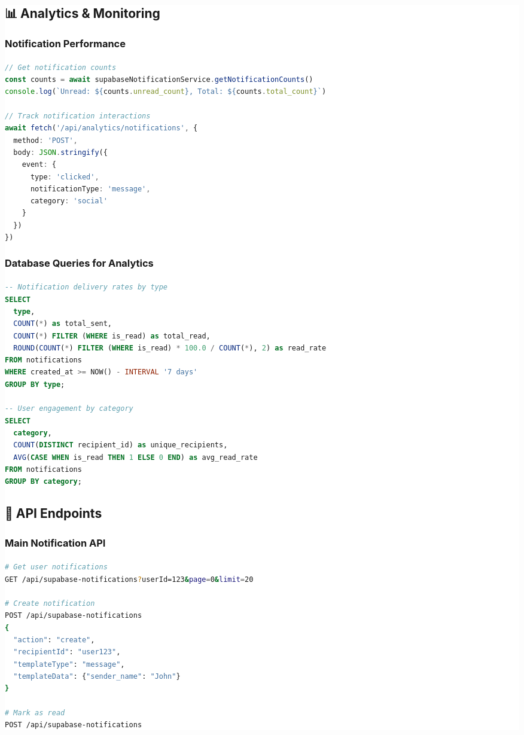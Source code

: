 ## 📊 **Analytics & Monitoring**

### **Notification Performance**

```typescript
// Get notification counts
const counts = await supabaseNotificationService.getNotificationCounts()
console.log(`Unread: ${counts.unread_count}, Total: ${counts.total_count}`)

// Track notification interactions
await fetch('/api/analytics/notifications', {
  method: 'POST',
  body: JSON.stringify({
    event: {
      type: 'clicked',
      notificationType: 'message',
      category: 'social'
    }
  })
})
```

### **Database Queries for Analytics**

```sql
-- Notification delivery rates by type
SELECT 
  type,
  COUNT(*) as total_sent,
  COUNT(*) FILTER (WHERE is_read) as total_read,
  ROUND(COUNT(*) FILTER (WHERE is_read) * 100.0 / COUNT(*), 2) as read_rate
FROM notifications 
WHERE created_at >= NOW() - INTERVAL '7 days'
GROUP BY type;

-- User engagement by category
SELECT 
  category,
  COUNT(DISTINCT recipient_id) as unique_recipients,
  AVG(CASE WHEN is_read THEN 1 ELSE 0 END) as avg_read_rate
FROM notifications 
GROUP BY category;
```

## 🔧 **API Endpoints**

### **Main Notification API**

```bash
# Get user notifications
GET /api/supabase-notifications?userId=123&page=0&limit=20

# Create notification
POST /api/supabase-notifications
{
  "action": "create",
  "recipientId": "user123",
  "templateType": "message",
  "templateData": {"sender_name": "John"}
}

# Mark as read
POST /api/supabase-notifications  
```
